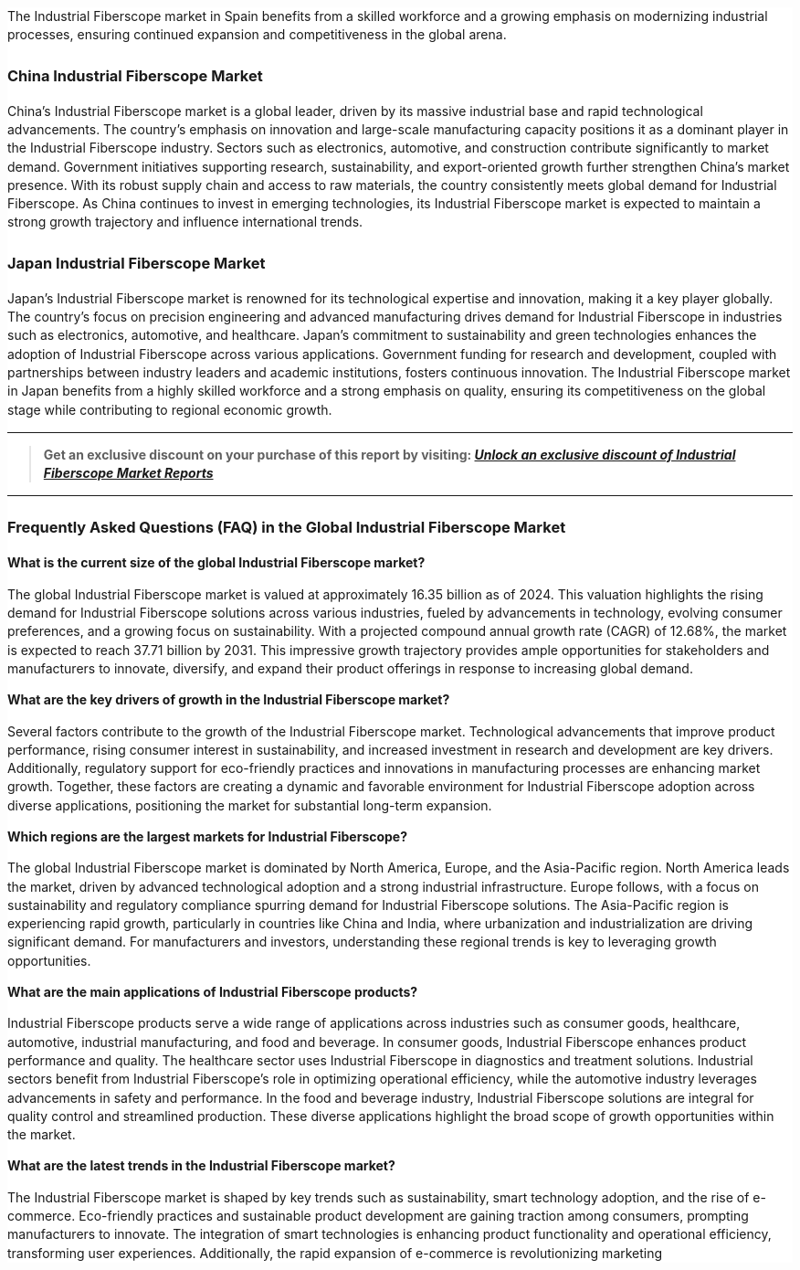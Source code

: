 The Industrial Fiberscope market in Spain benefits from a skilled workforce and a growing emphasis on modernizing industrial processes, ensuring continued expansion and competitiveness in the global arena.</p><h3>China Industrial Fiberscope Market</h3><p>China&rsquo;s Industrial Fiberscope market is a global leader, driven by its massive industrial base and rapid technological advancements. The country&rsquo;s emphasis on innovation and large-scale manufacturing capacity positions it as a dominant player in the Industrial Fiberscope industry. Sectors such as electronics, automotive, and construction contribute significantly to market demand. Government initiatives supporting research, sustainability, and export-oriented growth further strengthen China&rsquo;s market presence. With its robust supply chain and access to raw materials, the country consistently meets global demand for Industrial Fiberscope. As China continues to invest in emerging technologies, its Industrial Fiberscope market is expected to maintain a strong growth trajectory and influence international trends.</p><h3>Japan Industrial Fiberscope Market</h3><p>Japan&rsquo;s Industrial Fiberscope market is renowned for its technological expertise and innovation, making it a key player globally. The country&rsquo;s focus on precision engineering and advanced manufacturing drives demand for Industrial Fiberscope in industries such as electronics, automotive, and healthcare. Japan&rsquo;s commitment to sustainability and green technologies enhances the adoption of Industrial Fiberscope across various applications. Government funding for research and development, coupled with partnerships between industry leaders and academic institutions, fosters continuous innovation. The Industrial Fiberscope market in Japan benefits from a highly skilled workforce and a strong emphasis on quality, ensuring its competitiveness on the global stage while contributing to regional economic growth.</p><hr /><blockquote><p><strong>Get an exclusive discount on your purchase of this report by visiting: <em><a href="://marketresearchpulse.com/ask-for-discount/30956?utm_source=Github&amp;utm_medium=030">Unlock an exclusive discount of Industrial Fiberscope Market Reports</a></em>&nbsp;</strong></p></blockquote><hr /><h3>Frequently Asked Questions (FAQ) in the Global Industrial Fiberscope Market</h3><p><strong>What is the current size of the global Industrial Fiberscope market?</strong></p><p>The global Industrial Fiberscope market is valued at approximately 16.35 billion as of 2024. This valuation highlights the rising demand for Industrial Fiberscope solutions across various industries, fueled by advancements in technology, evolving consumer preferences, and a growing focus on sustainability. With a projected compound annual growth rate (CAGR) of 12.68%, the market is expected to reach 37.71 billion by 2031. This impressive growth trajectory provides ample opportunities for stakeholders and manufacturers to innovate, diversify, and expand their product offerings in response to increasing global demand.</p><p><strong>What are the key drivers of growth in the Industrial Fiberscope market?</strong></p><p>Several factors contribute to the growth of the Industrial Fiberscope market. Technological advancements that improve product performance, rising consumer interest in sustainability, and increased investment in research and development are key drivers. Additionally, regulatory support for eco-friendly practices and innovations in manufacturing processes are enhancing market growth. Together, these factors are creating a dynamic and favorable environment for Industrial Fiberscope adoption across diverse applications, positioning the market for substantial long-term expansion.</p><p><strong>Which regions are the largest markets for Industrial Fiberscope?</strong></p><p>The global Industrial Fiberscope market is dominated by North America, Europe, and the Asia-Pacific region. North America leads the market, driven by advanced technological adoption and a strong industrial infrastructure. Europe follows, with a focus on sustainability and regulatory compliance spurring demand for Industrial Fiberscope solutions. The Asia-Pacific region is experiencing rapid growth, particularly in countries like China and India, where urbanization and industrialization are driving significant demand. For manufacturers and investors, understanding these regional trends is key to leveraging growth opportunities.</p><p><strong>What are the main applications of Industrial Fiberscope products?</strong></p><p>Industrial Fiberscope products serve a wide range of applications across industries such as consumer goods, healthcare, automotive, industrial manufacturing, and food and beverage. In consumer goods, Industrial Fiberscope enhances product performance and quality. The healthcare sector uses Industrial Fiberscope in diagnostics and treatment solutions. Industrial sectors benefit from Industrial Fiberscope&rsquo;s role in optimizing operational efficiency, while the automotive industry leverages advancements in safety and performance. In the food and beverage industry, Industrial Fiberscope solutions are integral for quality control and streamlined production. These diverse applications highlight the broad scope of growth opportunities within the market.</p><p><strong>What are the latest trends in the Industrial Fiberscope market?</strong></p><p>The Industrial Fiberscope market is shaped by key trends such as sustainability, smart technology adoption, and the rise of e-commerce. Eco-friendly practices and sustainable product development are gaining traction among consumers, prompting manufacturers to innovate. The integration of smart technologies is enhancing product functionality and operational efficiency, transforming user experiences. Additionally, the rapid expansion of e-commerce is revolutionizing marketing
